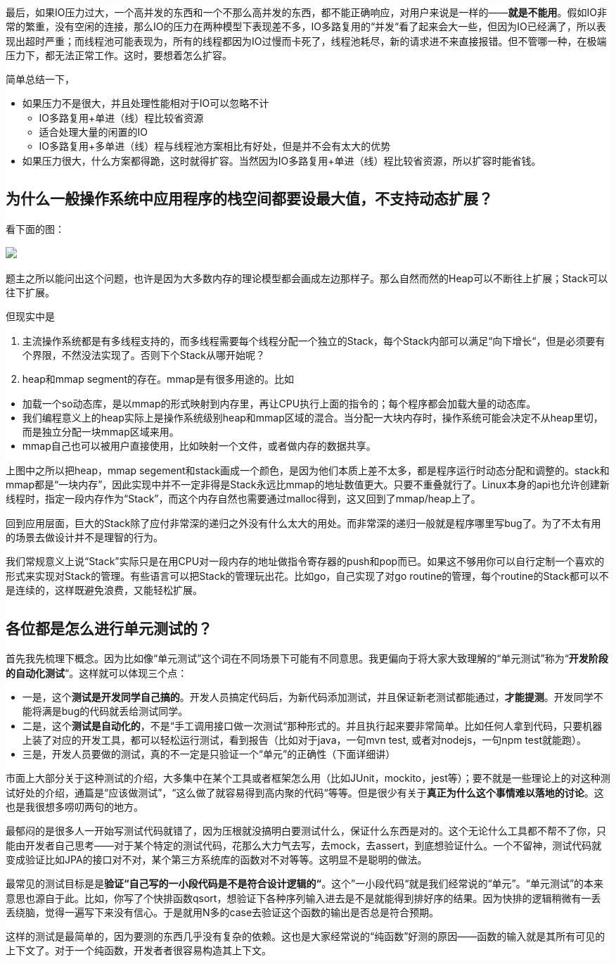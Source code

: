 最后，如果IO压力过大，一个高并发的东西和一个不那么高并发的东西，都不能正确响应，对用户来说是一样的——**就是不能用**。假如IO非常的繁重，没有空闲的连接，那么IO的压力在两种模型下表现差不多，IO多路复用的“并发“看了起来会大一些，但因为IO已经满了，所以表现出超时严重；而线程池可能表现为，所有的线程都因为IO过慢而卡死了，线程池耗尽，新的请求进不来直接报错。但不管哪一种，在极端压力下，都无法正常工作。这时，要想着怎么扩容。

简单总结一下，

* 如果压力不是很大，并且处理性能相对于IO可以忽略不计
  * IO多路复用+单进（线）程比较省资源
  * 适合处理大量的闲置的IO
  * IO多路复用+多单进（线）程与线程池方案相比有好处，但是并不会有太大的优势
* 如果压力很大，什么方案都得跪，这时就得扩容。当然因为IO多路复用+单进（线）程比较省资源，所以扩容时能省钱。

## 为什么一般操作系统中应用程序的栈空间都要设最大值，不支持动态扩展？

看下面的图：

![](https://pic1.zhimg.com/50/v2-957f4c83e14d294b9285b54ff55a02fb_hd.jpg?source=1940ef5c)

题主之所以能问出这个问题，也许是因为大多数内存的理论模型都会画成左边那样子。那么自然而然的Heap可以不断往上扩展；Stack可以往下扩展。

但现实中是  
1. 主流操作系统都是有多线程支持的，而多线程需要每个线程分配一个独立的Stack，每个Stack内部可以满足“向下增长“，但是必须要有个界限，不然没法实现了。否则下个Stack从哪开始呢？

2. heap和mmap segment的存在。mmap是有很多用途的。比如

* 加载一个so动态库，是以mmap的形式映射到内存里，再让CPU执行上面的指令的；每个程序都会加载大量的动态库。
* 我们编程意义上的heap实际上是操作系统级别heap和mmap区域的混合。当分配一大块内存时，操作系统可能会决定不从heap里切，而是独立分配一块mmap区域来用。
* mmap自己也可以被用户直接使用，比如映射一个文件，或者做内存的数据共享。

上图中之所以把heap，mmap segement和stack画成一个颜色，是因为他们本质上差不太多，都是程序运行时动态分配和调整的。stack和mmap都是“一块内存”，因此实现中并不一定非得是Stack永远比mmap的地址数值更大。只要不重叠就行了。Linux本身的api也允许创建新线程时，指定一段内存作为“Stack”，而这个内存自然也需要通过malloc得到，这又回到了mmap/heap上了。

回到应用层面，巨大的Stack除了应付非常深的递归之外没有什么太大的用处。而非常深的递归一般就是程序哪里写bug了。为了不太有用的场景去做设计并不是理智的行为。

我们常规意义上说“Stack”实际只是在用CPU对一段内存的地址做指令寄存器的push和pop而已。如果这不够用你可以自行定制一个喜欢的形式来实现对Stack的管理。有些语言可以把Stack的管理玩出花。比如go，自己实现了对go routine的管理，每个routine的Stack都可以不是连续的，这样既避免浪费，又能轻松扩展。

## 各位都是怎么进行单元测试的？

首先我先梳理下概念。因为比如像“单元测试”这个词在不同场景下可能有不同意思。我更偏向于将大家大致理解的“单元测试”称为“**开发阶段的自动化测试**“。这样就可以体现三个点：

* 一是，这个**测试是开发同学自己搞的**。开发人员搞定代码后，为新代码添加测试，并且保证新老测试都能通过，**才能提测**。开发同学不能将满是bug的代码就丢给测试同学。
* 二是，这个**测试是自动化的**，不是“手工调用接口做一次测试“那种形式的。并且执行起来要非常简单。比如任何人拿到代码，只要机器上装了对应的开发工具，都可以轻松运行测试，看到报告（比如对于java，一句mvn test, 或者对nodejs，一句npm test就能跑）。
* 三是，开发人员要做的测试，真的不一定是只验证一个“单元”的正确性（下面详细讲）

市面上大部分关于这种测试的介绍，大多集中在某个工具或者框架怎么用（比如JUnit，mockito，jest等）；要不就是一些理论上的对这种测试好处的介绍，通篇是“应该做测试”，“这么做了就容易得到高内聚的代码“等等。但是很少有关于**真正为什么这个事情难以落地的讨论**。这也是我很想多唠叨两句的地方。

最郁闷的是很多人一开始写测试代码就错了，因为压根就没搞明白要测试什么，保证什么东西是对的。这个无论什么工具都不帮不了你，只能由开发者自己思考——对于某个特定的测试代码，花那么大力气去写，去mock，去assert，到底想验证什么。一个不留神，测试代码就变成验证比如JPA的接口对不对，某个第三方系统库的函数对不对等等。这明显不是聪明的做法。

最常见的测试目标是是**验证“自己写的一小段代码是不是符合设计逻辑的“**。这个”一小段代码“就是我们经常说的“单元”。“单元测试”的本来意思也源自于此。比如，你写了个快排函数qsort，想验证下各种序列输入进去是不是就能得到排好序的结果。因为快排的逻辑稍微有一丢丢绕脑，觉得一遍写下来没有信心。于是就用N多的case去验证这个函数的输出是否总是符合预期。

这样的测试是最简单的，因为要测的东西几乎没有复杂的依赖。这也是大家经常说的“纯函数”好测的原因——函数的输入就是其所有可见的上下文了。对于一个纯函数，开发者者很容易构造其上下文。
